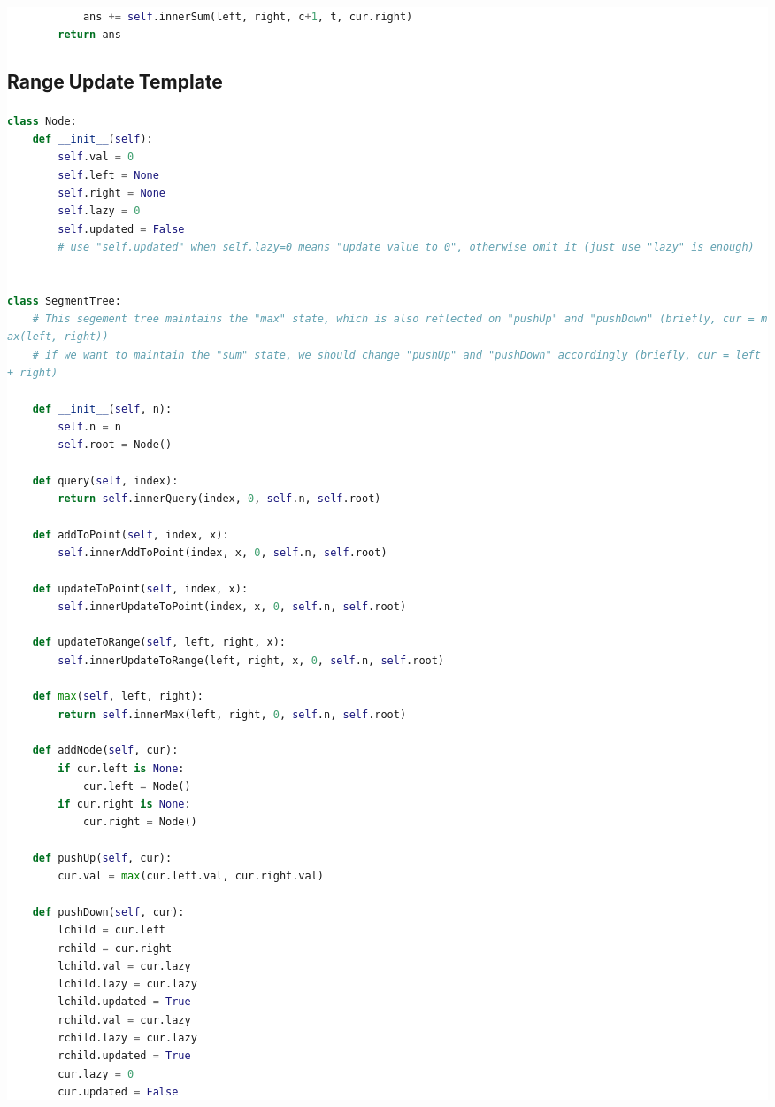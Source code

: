```python
            ans += self.innerSum(left, right, c+1, t, cur.right)
        return ans
```

## Range Update Template

```python
class Node:
    def __init__(self):
        self.val = 0
        self.left = None
        self.right = None
        self.lazy = 0
        self.updated = False
        # use "self.updated" when self.lazy=0 means "update value to 0", otherwise omit it (just use "lazy" is enough)


class SegmentTree:
    # This segement tree maintains the "max" state, which is also reflected on "pushUp" and "pushDown" (briefly, cur = max(left, right))
    # if we want to maintain the "sum" state, we should change "pushUp" and "pushDown" accordingly (briefly, cur = left + right)

    def __init__(self, n):
        self.n = n
        self.root = Node()
            
    def query(self, index):
        return self.innerQuery(index, 0, self.n, self.root)
    
    def addToPoint(self, index, x):
        self.innerAddToPoint(index, x, 0, self.n, self.root)
    
    def updateToPoint(self, index, x):
        self.innerUpdateToPoint(index, x, 0, self.n, self.root)

    def updateToRange(self, left, right, x):
        self.innerUpdateToRange(left, right, x, 0, self.n, self.root)
    
    def max(self, left, right):
        return self.innerMax(left, right, 0, self.n, self.root)

    def addNode(self, cur):
        if cur.left is None:
            cur.left = Node()
        if cur.right is None:
            cur.right = Node()

    def pushUp(self, cur):
        cur.val = max(cur.left.val, cur.right.val)

    def pushDown(self, cur):
        lchild = cur.left
        rchild = cur.right
        lchild.val = cur.lazy
        lchild.lazy = cur.lazy
        lchild.updated = True
        rchild.val = cur.lazy
        rchild.lazy = cur.lazy
        rchild.updated = True
        cur.lazy = 0
        cur.updated = False
```